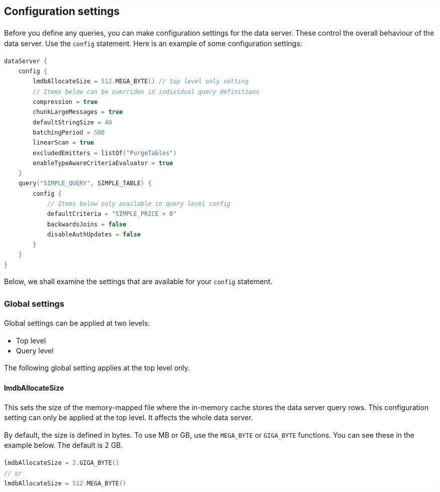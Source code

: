 ## Configuration settings

Before you define any queries, you can make configuration settings for the data server. These control the overall behaviour of the data server. Use the `config` statement.
Here is an example of some configuration settings: 

```kotlin
dataServer {
    config {
        lmdbAllocateSize = 512.MEGA_BYTE() // top level only setting
        // Items below can be overriden in individual query definitions
        compression = true 
        chunkLargeMessages = true
        defaultStringSize = 40
        batchingPeriod = 500
        linearScan = true
        excludedEmitters = listOf("PurgeTables")
        enableTypeAwareCriteriaEvaluator = true
    }
    query("SIMPLE_QUERY", SIMPLE_TABLE) {
        config {
            // Items below only available in query level config
            defaultCriteria = "SIMPLE_PRICE > 0"
            backwardsJoins = false
            disableAuthUpdates = false
        }
    }
}
```
Below, we shall examine the settings that are available for your `config` statement.

### Global settings

Global settings can be applied at two levels:

- Top level
- Query level

The following global setting applies at the top level only.


#### lmdbAllocateSize
This sets the size of the memory-mapped file where the in-memory cache stores the data server query rows. This configuration setting can only be applied at the top level. It affects the whole data server. 

By default, the size is defined in bytes. To use MB or GB, use the `MEGA_BYTE` or `GIGA_BYTE` functions. You can see these in the example below. The default is 2 GB.

```kotlin
lmdbAllocateSize = 2.GIGA_BYTE()
// or
lmdbAllocateSize = 512.MEGA_BYTE()
```
